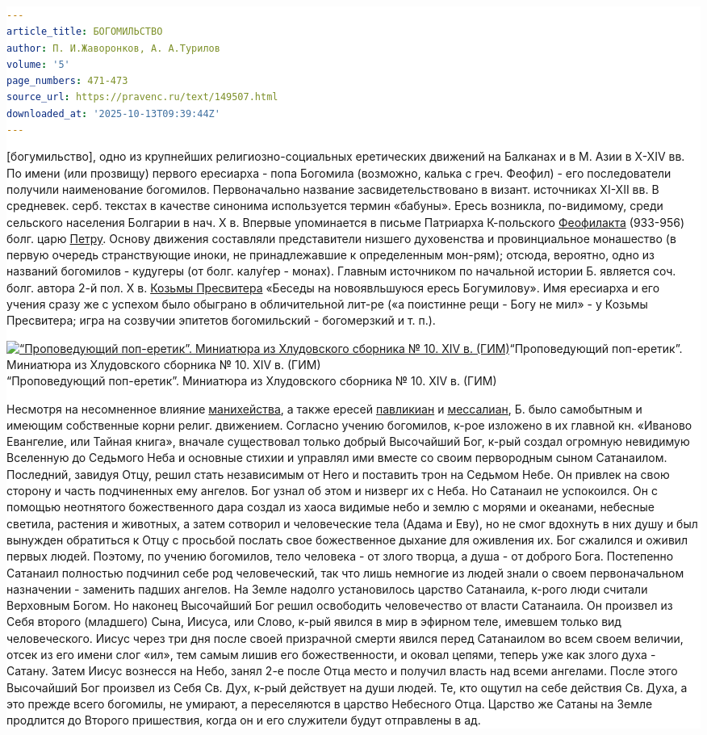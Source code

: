 ```yaml
---
article_title: БОГОМИЛЬСТВО
author: П. И.Жаворонков, А. А.Турилов
volume: '5'
page_numbers: 471-473
source_url: https://pravenc.ru/text/149507.html
downloaded_at: '2025-10-13T09:39:44Z'
---
```


[богумильство], одно из крупнейших религиозно-социальных еретических движений на Балканах и в М. Азии в X-XIV вв. По имени (или прозвищу) первого ересиарха - попа Богомила (возможно, калька с греч. Феофил) - его последователи получили наименование богомилов. Первоначально название засвидетельствовано в визант. источниках XI-XII вв. В средневек. серб. текстах в качестве синонима используется термин «бабуны». Ересь возникла, по-видимому, среди сельского населения Болгарии в нач. X в. Впервые упоминается в письме Патриарха К-польского [Феофилакта](https://pravenc.ru/text/Феофилакта.html) (933-956) болг. царю [Петру](https://pravenc.ru/text/Петр.html). Основу движения составляли представители низшего духовенства и провинциальное монашество (в первую очередь странствующие иноки, не принадлежавшие к определенным мон-рям); отсюда, вероятно, одно из названий богомилов - кудугеры (от болг. калу́гер - монах). Главным источником по начальной истории Б. является соч. болг. автора 2-й пол. X в. [Козьмы Пресвитера](<https://pravenc.ru/text/Козьмы Пресвитера.html>) «Беседы на новоявльшуюся ересь Богумилову». Имя ересиарха и его учения сразу же с успехом было обыграно в обличительной лит-ре («а поистинне рещи - Богу не мил» - у Козьмы Пресвитера; игра на созвучии эпитетов богомильский - богомерзкий и т. п.).

[![“Проповедующий поп-еретик”. Миниатюра из Хлудовского сборника № 10. XIV в. (ГИМ)](https://pravenc.ru/data/902/455/1234/1i200.jpg "Кликните для увеличения картинки")](https://pravenc.ru/data/902/455/1234/1i400.jpg)“Проповедующий поп-еретик”. Миниатюра из Хлудовского сборника № 10. XIV в. (ГИМ)  
“Проповедующий поп-еретик”. Миниатюра из Хлудовского сборника № 10. XIV в. (ГИМ)

Несмотря на несомненное влияние [манихейства](https://pravenc.ru/text/манихейства.html), а также ересей [павликиан](https://pravenc.ru/text/павликиане.html) и [мессалиан](https://pravenc.ru/text/мессалиан.html), Б. было самобытным и имеющим собственные корни религ. движением. Согласно учению богомилов, к-рое изложено в их главной кн. «Иваново Евангелие, или Тайная книга», вначале существовал только добрый Высочайший Бог, к-рый создал огромную невидимую Вселенную до Седьмого Неба и основные стихии и управлял ими вместе со своим первородным сыном Сатанаилом. Последний, завидуя Отцу, решил стать независимым от Него и поставить трон на Седьмом Небе. Он привлек на свою сторону и часть подчиненных ему ангелов. Бог узнал об этом и низверг их с Неба. Но Сатанаил не успокоился. Он с помощью неотнятого божественного дара создал из хаоса видимые небо и землю с морями и океанами, небесные светила, растения и животных, а затем сотворил и человеческие тела (Адама и Еву), но не смог вдохнуть в них душу и был вынужден обратиться к Отцу с просьбой послать свое божественное дыхание для оживления их. Бог сжалился и оживил первых людей. Поэтому, по учению богомилов, тело человека - от злого творца, а душа - от доброго Бога. Постепенно Сатанаил полностью подчинил себе род человеческий, так что лишь немногие из людей знали о своем первоначальном назначении - заменить падших ангелов. На Земле надолго установилось царство Сатанаила, к-рого люди считали Верховным Богом. Но наконец Высочайший Бог решил освободить человечество от власти Сатанаила. Он произвел из Себя второго (младшего) Сына, Иисуса, или Слово, к-рый явился в мир в эфирном теле, имевшем только вид человеческого. Иисус через три дня после своей призрачной смерти явился перед Сатанаилом во всем своем величии, отсек из его имени слог «ил», тем самым лишив его божественности, и оковал цепями, теперь уже как злого духа - Сатану. Затем Иисус вознесся на Небо, занял 2-е после Отца место и получил власть над всеми ангелами. После этого Высочайший Бог произвел из Себя Св. Дух, к-рый действует на души людей. Те, кто ощутил на себе действия Св. Духа, а это прежде всего богомилы, не умирают, а переселяются в царство Небесного Отца. Царство же Сатаны на Земле продлится до Второго пришествия, когда он и его служители будут отправлены в ад.

